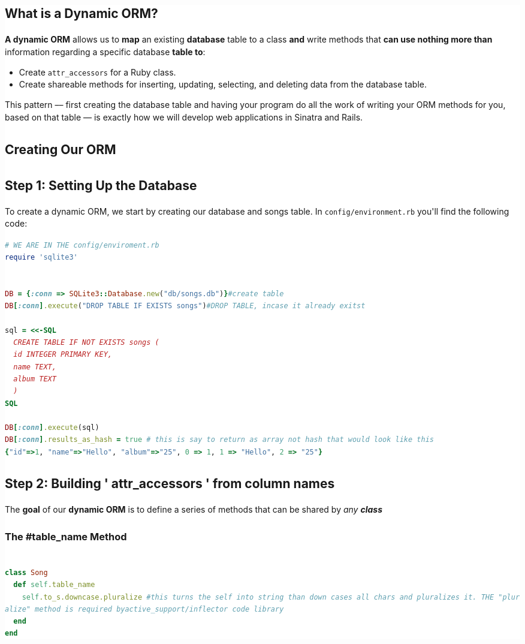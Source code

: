 ## What is a Dynamic ORM?

**A dynamic ORM** allows us to **map** an existing **database** table to a class **and** write methods that **can use nothing more than** information regarding a specific database **table to**:

- Create `attr_accessors` for a Ruby class.
- Create shareable methods for inserting, updating, selecting, and deleting data from the database table.

This pattern –– first creating the database table and having your program do all the work of writing your ORM methods for you, based on that table –– is exactly how we will develop web applications in Sinatra and Rails.

## Creating Our ORM

## Step 1: Setting Up the Database

To create a dynamic ORM, we start by creating our database and songs table. In `config/environment.rb` you'll find the following code:

```ruby
# WE ARE IN THE config/enviroment.rb
require 'sqlite3'
 
 
DB = {:conn => SQLite3::Database.new("db/songs.db")}#create table
DB[:conn].execute("DROP TABLE IF EXISTS songs")#DROP TABLE, incase it already exitst
 
sql = <<-SQL 
  CREATE TABLE IF NOT EXISTS songs (
  id INTEGER PRIMARY KEY,
  name TEXT,
  album TEXT
  )
SQL

DB[:conn].execute(sql)
DB[:conn].results_as_hash = true # this is say to return as array not hash that would look like this
{"id"=>1, "name"=>"Hello", "album"=>"25", 0 => 1, 1 => "Hello", 2 => "25"}
```

## Step 2: Building ' attr_accessors ' from column names

The **goal** of our **dynamic ORM** is to define a series of methods that can be shared by *any **class***

### The #table_name Method

```ruby

class Song
  def self.table_name
    self.to_s.downcase.pluralize #this turns the self into string than down cases all chars and pluralizes it. THE "pluralize" method is required byactive_support/inflector code library
  end
end
```
